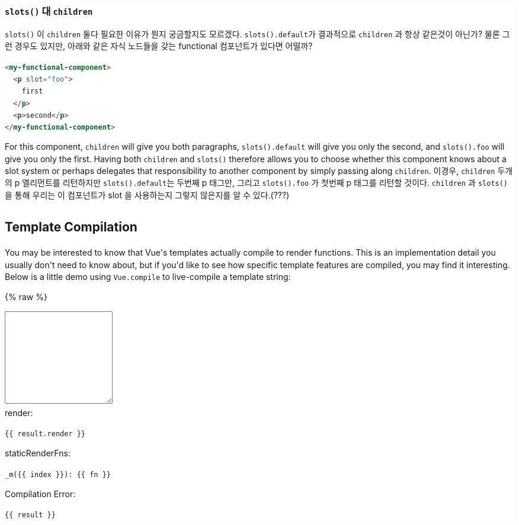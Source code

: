 ### `slots()` 대 `children`

`slots()` 이 `children` 둘다 필요한 이유가 뭔지 궁금할지도 모르겠다. `slots().default`가 결과적으로 `children` 과 항상 같은것이 아닌가? 물론 그런 경우도 있지만, 아래와 같은 자식 노드들을 갖는 functional 컴포넌트가 있다면 어떨까?

``` html
<my-functional-component>
  <p slot="foo">
    first
  </p>
  <p>second</p>
</my-functional-component>
```

For this component, `children` will give you both paragraphs, `slots().default` will give you only the second, and `slots().foo` will give you only the first. Having both `children` and `slots()` therefore allows you to choose whether this component knows about a slot system or perhaps delegates that responsibility to another component by simply passing along `children`.
이경우, `children` 두개의 p 엘리먼트를 리턴하지만 `slots().default`는 두번째 p 태그만, 그리고 `slots().foo` 가 첫번째 p 태그를 리턴할 것이다.  `children` 과 `slots()`을 통해 우리는 이 컴포넌트가 slot 을 사용하는지 그렇지 않은지를 알 수 있다.(???)

## Template Compilation

You may be interested to know that Vue's templates actually compile to render functions. This is an implementation detail you usually don't need to know about, but if you'd like to see how specific template features are compiled, you may find it interesting. Below is a little demo using `Vue.compile` to live-compile a template string:

{% raw %}
<div id="vue-compile-demo" class="demo">
  <textarea v-model="templateText" rows="10"></textarea>
  <div v-if="typeof result === 'object'">
    <label>render:</label>
    <pre><code>{{ result.render }}</code></pre>
    <label>staticRenderFns:</label>
    <pre v-for="(fn, index) in result.staticRenderFns"><code>_m({{ index }}): {{ fn }}</code></pre>
  </div>
  <div v-else>
    <label>Compilation Error:</label>
    <pre><code>{{ result }}</code></pre>
  </div>
</div>
<script>
new Vue({
  el: '#vue-compile-demo',
  data: {
    templateText: '\
<div>\n\
  <h1>I\'m a template!</h1>\n\
  <p v-if="message">\n\
    {{ message }}\n\
  </p>\n\
  <p v-else>\n\
    No message.\n\
  </p>\n\
</div>\
    ',
  },
  computed: {
    result: function () {
      if (!this.templateText) {
        return 'Enter a valid template above'
      }
      try {
        var result = Vue.compile(this.templateText.replace(/\s{2,}/g, ''))